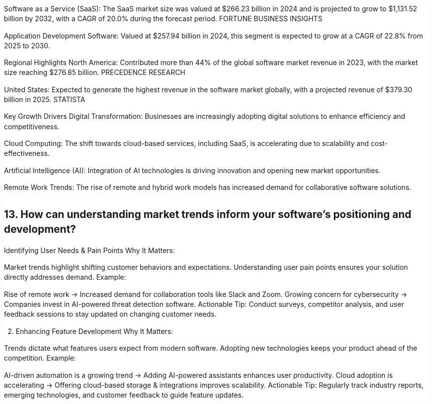 
Software as a Service (SaaS): The SaaS market size was valued at $266.23 billion in 2024 and is projected to grow to $1,131.52 billion by 2032, with a CAGR of 20.0% during the forecast period. 
FORTUNE BUSINESS INSIGHTS

Application Development Software: Valued at $257.94 billion in 2024, this segment is expected to grow at a CAGR of 22.8% from 2025 to 2030. 



Regional Highlights
North America: Contributed more than 44% of the global software market revenue in 2023, with the market size reaching $276.85 billion. 
PRECEDENCE RESEARCH

United States: Expected to generate the highest revenue in the software market globally, with a projected revenue of $379.30 billion in 2025. 
STATISTA

Key Growth Drivers
Digital Transformation: Businesses are increasingly adopting digital solutions to enhance efficiency and competitiveness.

Cloud Computing: The shift towards cloud-based services, including SaaS, is accelerating due to scalability and cost-effectiveness.

Artificial Intelligence (AI): Integration of AI technologies is driving innovation and opening new market opportunities.

Remote Work Trends: The rise of remote and hybrid work models has increased demand for collaborative software solutions.
## 13. How can understanding market trends inform your software’s positioning and development?
Identifying User Needs & Pain Points
 Why It Matters:

Market trends highlight shifting customer behaviors and expectations.
Understanding user pain points ensures your solution directly addresses demand.
 Example:

Rise of remote work → Increased demand for collaboration tools like Slack and Zoom.
Growing concern for cybersecurity → Companies invest in AI-powered threat detection software.
 Actionable Tip: Conduct surveys, competitor analysis, and user feedback sessions to stay updated on changing customer needs.

2. Enhancing Feature Development
 Why It Matters:

Trends dictate what features users expect from modern software.
Adopting new technologies keeps your product ahead of the competition.
 Example:

AI-driven automation is a growing trend → Adding AI-powered assistants enhances user productivity.
Cloud adoption is accelerating → Offering cloud-based storage & integrations improves scalability.
 Actionable Tip: Regularly track industry reports, emerging technologies, and customer feedback to guide feature updates.
